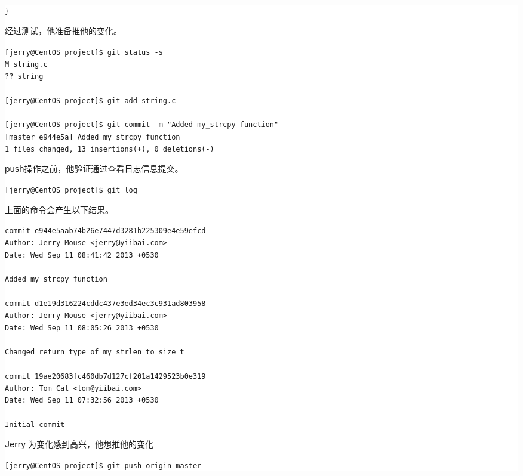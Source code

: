 ```
}

```

经过测试，他准备推他的变化。

```
[jerry@CentOS project]$ git status -s
M string.c
?? string

[jerry@CentOS project]$ git add string.c

[jerry@CentOS project]$ git commit -m "Added my_strcpy function"
[master e944e5a] Added my_strcpy function
1 files changed, 13 insertions(+), 0 deletions(-)

```

push操作之前，他验证通过查看日志信息提交。

```
[jerry@CentOS project]$ git log

```

上面的命令会产生以下结果。

```
commit e944e5aab74b26e7447d3281b225309e4e59efcd
Author: Jerry Mouse <jerry@yiibai.com>
Date: Wed Sep 11 08:41:42 2013 +0530

Added my_strcpy function

commit d1e19d316224cddc437e3ed34ec3c931ad803958
Author: Jerry Mouse <jerry@yiibai.com>
Date: Wed Sep 11 08:05:26 2013 +0530

Changed return type of my_strlen to size_t

commit 19ae20683fc460db7d127cf201a1429523b0e319
Author: Tom Cat <tom@yiibai.com>
Date: Wed Sep 11 07:32:56 2013 +0530

Initial commit

```

Jerry 为变化感到高兴，他想推他的变化

```
[jerry@CentOS project]$ git push origin master

```
